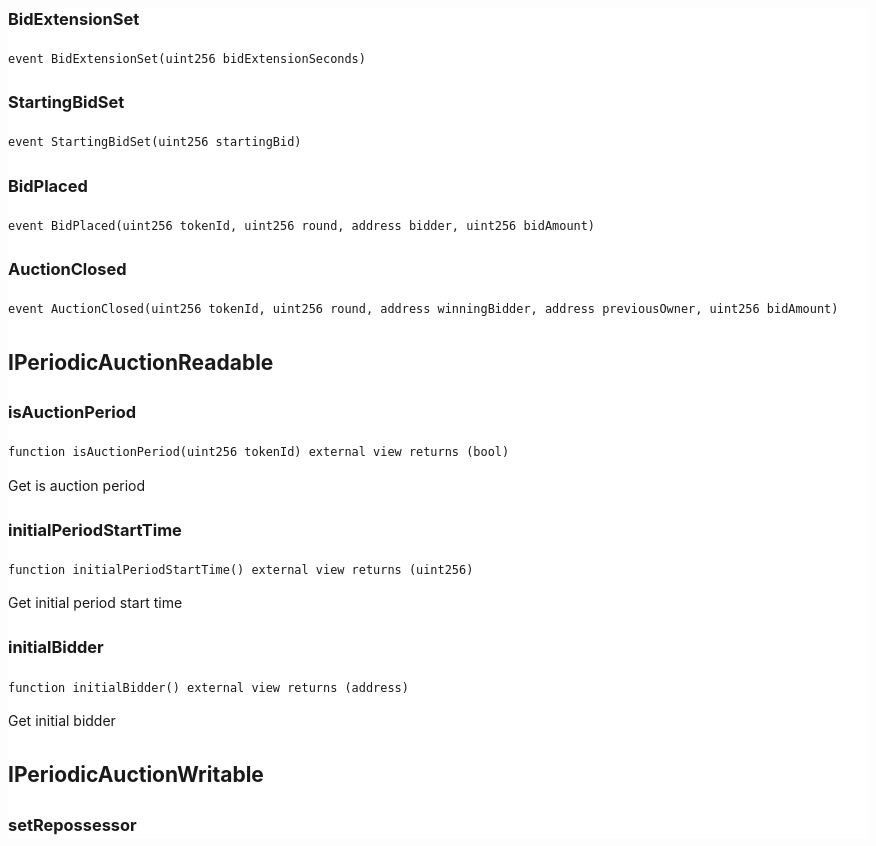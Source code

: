 ### BidExtensionSet

```solidity
event BidExtensionSet(uint256 bidExtensionSeconds)
```

### StartingBidSet

```solidity
event StartingBidSet(uint256 startingBid)
```

### BidPlaced

```solidity
event BidPlaced(uint256 tokenId, uint256 round, address bidder, uint256 bidAmount)
```

### AuctionClosed

```solidity
event AuctionClosed(uint256 tokenId, uint256 round, address winningBidder, address previousOwner, uint256 bidAmount)
```

## IPeriodicAuctionReadable

### isAuctionPeriod

```solidity
function isAuctionPeriod(uint256 tokenId) external view returns (bool)
```

Get is auction period

### initialPeriodStartTime

```solidity
function initialPeriodStartTime() external view returns (uint256)
```

Get initial period start time

### initialBidder

```solidity
function initialBidder() external view returns (address)
```

Get initial bidder

## IPeriodicAuctionWritable

### setRepossessor
